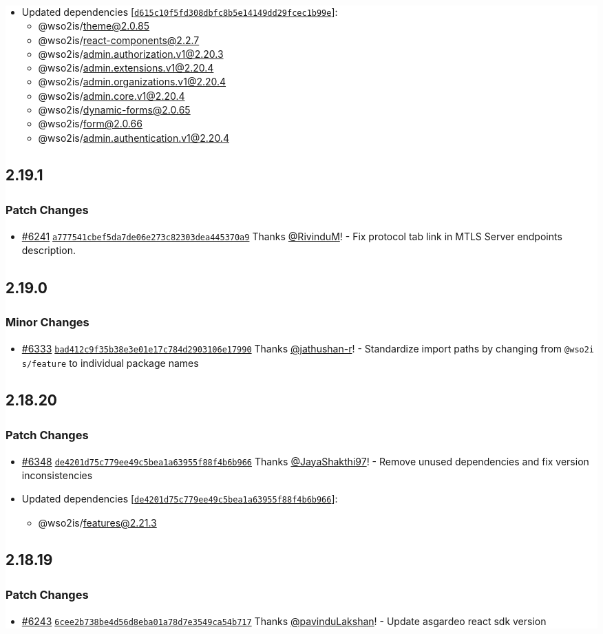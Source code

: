 - Updated dependencies [[`d615c10f5fd308dbfc8b5e14149dd29fcec1b99e`](https://github.com/wso2/identity-apps/commit/d615c10f5fd308dbfc8b5e14149dd29fcec1b99e)]:
  - @wso2is/theme@2.0.85
  - @wso2is/react-components@2.2.7
  - @wso2is/admin.authorization.v1@2.20.3
  - @wso2is/admin.extensions.v1@2.20.4
  - @wso2is/admin.organizations.v1@2.20.4
  - @wso2is/admin.core.v1@2.20.4
  - @wso2is/dynamic-forms@2.0.65
  - @wso2is/form@2.0.66
  - @wso2is/admin.authentication.v1@2.20.4

## 2.19.1

### Patch Changes

- [#6241](https://github.com/wso2/identity-apps/pull/6241) [`a777541cbef5da7de06e273c82303dea445370a9`](https://github.com/wso2/identity-apps/commit/a777541cbef5da7de06e273c82303dea445370a9) Thanks [@RivinduM](https://github.com/RivinduM)! - Fix protocol tab link in MTLS Server endpoints description.

## 2.19.0

### Minor Changes

- [#6333](https://github.com/wso2/identity-apps/pull/6333) [`bad412c9f35b38e3e01e17c784d2903106e17990`](https://github.com/wso2/identity-apps/commit/bad412c9f35b38e3e01e17c784d2903106e17990) Thanks [@jathushan-r](https://github.com/jathushan-r)! - Standardize import paths by changing from `@wso2is/feature` to individual package names

## 2.18.20

### Patch Changes

- [#6348](https://github.com/wso2/identity-apps/pull/6348) [`de4201d75c779ee49c5bea1a63955f88f4b6b966`](https://github.com/wso2/identity-apps/commit/de4201d75c779ee49c5bea1a63955f88f4b6b966) Thanks [@JayaShakthi97](https://github.com/JayaShakthi97)! - Remove unused dependencies and fix version inconsistencies

- Updated dependencies [[`de4201d75c779ee49c5bea1a63955f88f4b6b966`](https://github.com/wso2/identity-apps/commit/de4201d75c779ee49c5bea1a63955f88f4b6b966)]:
  - @wso2is/features@2.21.3

## 2.18.19

### Patch Changes

- [#6243](https://github.com/wso2/identity-apps/pull/6243) [`6cee2b738be4d56d8eba01a78d7e3549ca54b717`](https://github.com/wso2/identity-apps/commit/6cee2b738be4d56d8eba01a78d7e3549ca54b717) Thanks [@pavinduLakshan](https://github.com/pavinduLakshan)! - Update asgardeo react sdk version
